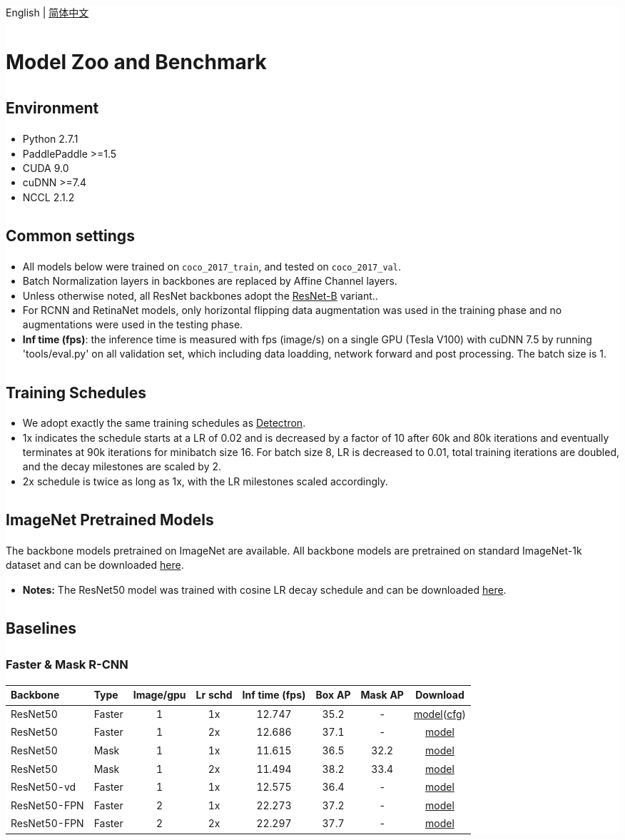English | [简体中文](MODEL_ZOO_cn.md)

# Model Zoo and Benchmark
## Environment

- Python 2.7.1
- PaddlePaddle >=1.5
- CUDA 9.0
- cuDNN >=7.4
- NCCL 2.1.2

## Common settings

- All models below were trained on `coco_2017_train`, and tested on `coco_2017_val`.
- Batch Normalization layers in backbones are replaced by Affine Channel layers.
- Unless otherwise noted, all ResNet backbones adopt the [ResNet-B](https://arxiv.org/pdf/1812.01187) variant..
- For RCNN and RetinaNet models, only horizontal flipping data augmentation was used in the training phase and no augmentations were used in the testing phase.
- **Inf time (fps)**: the inference time is measured with fps (image/s) on a single GPU (Tesla V100) with cuDNN 7.5 by running 'tools/eval.py' on all validation set, which including data loadding, network forward and post processing. The batch size is 1.


## Training Schedules

- We adopt exactly the same training schedules as [Detectron](https://github.com/facebookresearch/Detectron/blob/master/MODEL_ZOO.md#training-schedules).
- 1x indicates the schedule starts at a LR of 0.02 and is decreased by a factor of 10 after 60k and 80k iterations and eventually terminates at 90k iterations for minibatch size 16. For batch size 8, LR is decreased to 0.01, total training iterations are doubled, and the decay milestones are scaled by 2.
- 2x schedule is twice as long as 1x, with the LR milestones scaled accordingly.

## ImageNet Pretrained Models

The backbone models pretrained on ImageNet are available. All backbone models are pretrained on standard ImageNet-1k dataset and can be downloaded [here](https://github.com/PaddlePaddle/models/tree/develop/PaddleCV/image_classification#supported-models-and-performances).

- **Notes:**  The ResNet50 model was trained with cosine LR decay schedule and can be downloaded [here](https://paddle-imagenet-models-name.bj.bcebos.com/ResNet50_cos_pretrained.tar).

## Baselines

### Faster & Mask R-CNN

| Backbone                | Type           | Image/gpu | Lr schd | Inf time (fps) | Box AP | Mask AP |                           Download                           |
| :---------------------- | :------------- | :-------: | :-----: | :------------: | :----: | :-----: | :----------------------------------------------------------: |
| ResNet50                | Faster         |     1     |   1x    |     12.747     |  35.2  |    -    | [model](https://paddlemodels.bj.bcebos.com/object_detection/faster_rcnn_r50_1x.tar)([cfg](../configs/faster_rcnn_r50_1x.yml)) |
| ResNet50                | Faster         |     1     |   2x    |     12.686     |  37.1  |    -    | [model](https://paddlemodels.bj.bcebos.com/object_detection/faster_rcnn_r50_2x.tar) |
| ResNet50                | Mask           |     1     |   1x    |     11.615     |  36.5  |  32.2   | [model](https://paddlemodels.bj.bcebos.com/object_detection/mask_rcnn_r50_1x.tar) |
| ResNet50                | Mask           |     1     |   2x    |     11.494     |  38.2  |  33.4   | [model](https://paddlemodels.bj.bcebos.com/object_detection/mask_rcnn_r50_2x.tar) |
| ResNet50-vd             | Faster         |     1     |   1x    |     12.575     |  36.4  |    -    | [model](https://paddlemodels.bj.bcebos.com/object_detection/faster_rcnn_r50_vd_1x.tar) |
| ResNet50-FPN            | Faster         |     2     |   1x    |     22.273     |  37.2  |    -    | [model](https://paddlemodels.bj.bcebos.com/object_detection/faster_rcnn_r50_fpn_1x.tar) |
| ResNet50-FPN            | Faster         |     2     |   2x    |     22.297     |  37.7  |    -    | [model](https://paddlemodels.bj.bcebos.com/object_detection/faster_rcnn_r50_fpn_2x.tar) |